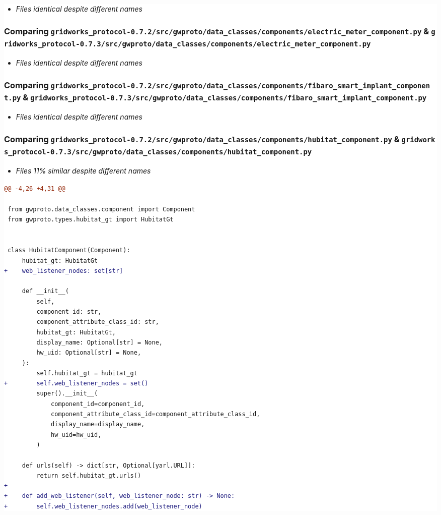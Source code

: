  * *Files identical despite different names*

### Comparing `gridworks_protocol-0.7.2/src/gwproto/data_classes/components/electric_meter_component.py` & `gridworks_protocol-0.7.3/src/gwproto/data_classes/components/electric_meter_component.py`

 * *Files identical despite different names*

### Comparing `gridworks_protocol-0.7.2/src/gwproto/data_classes/components/fibaro_smart_implant_component.py` & `gridworks_protocol-0.7.3/src/gwproto/data_classes/components/fibaro_smart_implant_component.py`

 * *Files identical despite different names*

### Comparing `gridworks_protocol-0.7.2/src/gwproto/data_classes/components/hubitat_component.py` & `gridworks_protocol-0.7.3/src/gwproto/data_classes/components/hubitat_component.py`

 * *Files 11% similar despite different names*

```diff
@@ -4,26 +4,31 @@
 
 from gwproto.data_classes.component import Component
 from gwproto.types.hubitat_gt import HubitatGt
 
 
 class HubitatComponent(Component):
     hubitat_gt: HubitatGt
+    web_listener_nodes: set[str]
 
     def __init__(
         self,
         component_id: str,
         component_attribute_class_id: str,
         hubitat_gt: HubitatGt,
         display_name: Optional[str] = None,
         hw_uid: Optional[str] = None,
     ):
         self.hubitat_gt = hubitat_gt
+        self.web_listener_nodes = set()
         super().__init__(
             component_id=component_id,
             component_attribute_class_id=component_attribute_class_id,
             display_name=display_name,
             hw_uid=hw_uid,
         )
 
     def urls(self) -> dict[str, Optional[yarl.URL]]:
         return self.hubitat_gt.urls()
+
+    def add_web_listener(self, web_listener_node: str) -> None:
+        self.web_listener_nodes.add(web_listener_node)
```
